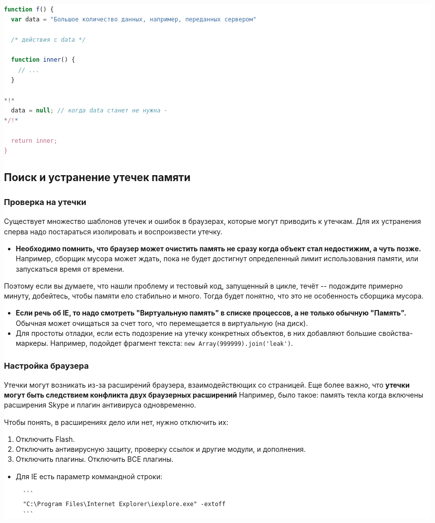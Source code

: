 ```js
function f() {
  var data = "Большое количество данных, например, переданных сервером"

  /* действия с data */

  function inner() {
    // ...
  }

*!*
  data = null; // когда data станет не нужна -
*/!*

  return inner;
}
```

## Поиск и устранение утечек памяти

### Проверка на утечки

Существует множество шаблонов утечек и ошибок в браузерах, которые могут приводить к утечкам. Для их устранения сперва надо постараться изолировать и воспроизвести утечку.

- **Необходимо помнить, что браузер может очистить память не сразу когда объект стал недостижим, а чуть позже.** Например, сборщик мусора может ждать, пока не будет достигнут определенный лимит использования памяти, или запускаться время от времени.

Поэтому если вы думаете, что нашли проблему и тестовый код, запущенный в цикле, течёт -- подождите примерно минуту, добейтесь, чтобы памяти ело стабильно и много. Тогда будет понятно, что это не особенность сборщика мусора.</li>
- **Если речь об IE, то надо смотреть "Виртуальную память" в списке процессов, а не только обычную "Память".** Обычная может очищаться за счет того, что перемещается в виртуальную (на диск).
- Для простоты отладки, если есть подозрение на утечку конкретных объектов, в них добавляют большие свойства-маркеры. Например, подойдет фрагмент текста: `new Array(999999).join('leak')`.

### Настройка браузера

Утечки могут возникать из-за расширений браузера, взаимодействющих со страницей. Еще более важно, что **утечки могут быть следствием конфликта двух браузерных расширений** Например, было такое: память текла когда включены расширения Skype и плагин антивируса одновременно.

Чтобы понять, в расширениях дело или нет, нужно отключить их:

1. Отключить Flash.
2. Отключить антивирусную защиту, проверку ссылок и другие модули, и дополнения.
3. Отключить плагины. Отключить ВСЕ плагины.

- Для IE есть параметр коммандной строки:

        ```
        "C:\Program Files\Internet Explorer\iexplore.exe" -extoff
        ```
